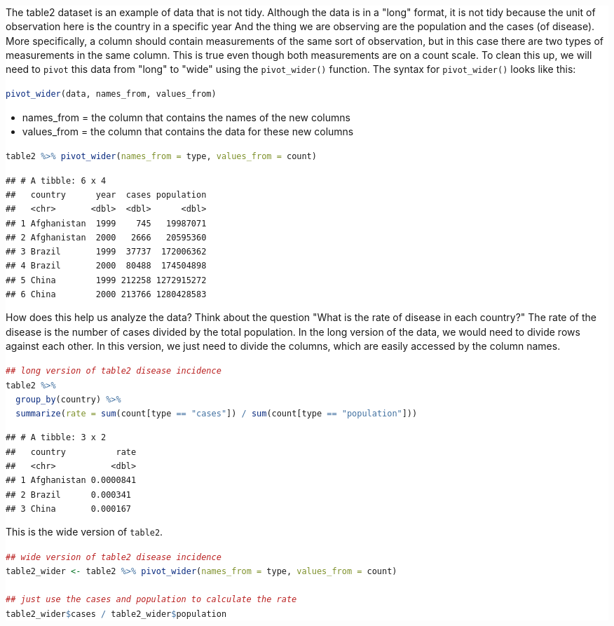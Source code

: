 The table2 dataset is an example of data that is not tidy. Although the data is in a "long" format, it is not tidy because the unit of observation here is the country in a specific year And the thing we are observing are the population and the cases (of disease). More specifically, a column should contain measurements of the same sort of observation, but in this case there are two types of measurements in the same column. This is true even though both measurements are on a count scale. To clean this up, we will need to `pivot` this data from "long" to "wide" using the `pivot_wider()` function. The syntax for `pivot_wider()` looks like this:

```r
pivot_wider(data, names_from, values_from)
```

* names_from = the column that contains the names of the new columns
* values_from = the column that contains the data for these new columns


```r
table2 %>% pivot_wider(names_from = type, values_from = count)
```

```
## # A tibble: 6 x 4
##   country      year  cases population
##   <chr>       <dbl>  <dbl>      <dbl>
## 1 Afghanistan  1999    745   19987071
## 2 Afghanistan  2000   2666   20595360
## 3 Brazil       1999  37737  172006362
## 4 Brazil       2000  80488  174504898
## 5 China        1999 212258 1272915272
## 6 China        2000 213766 1280428583
```

How does this help us analyze the data? Think about the question "What is the rate of disease in each country?" The rate of the disease is the number of cases divided by the total population. In the long version of the data, we would need to divide rows against each other. In this version, we just need to divide the columns, which are easily accessed by the column names.


```r
## long version of table2 disease incidence
table2 %>% 
  group_by(country) %>% 
  summarize(rate = sum(count[type == "cases"]) / sum(count[type == "population"]))
```

```
## # A tibble: 3 x 2
##   country          rate
##   <chr>           <dbl>
## 1 Afghanistan 0.0000841
## 2 Brazil      0.000341 
## 3 China       0.000167
```

This is the wide version of `table2`. 


```r
## wide version of table2 disease incidence
table2_wider <- table2 %>% pivot_wider(names_from = type, values_from = count)

## just use the cases and population to calculate the rate
table2_wider$cases / table2_wider$population
```
